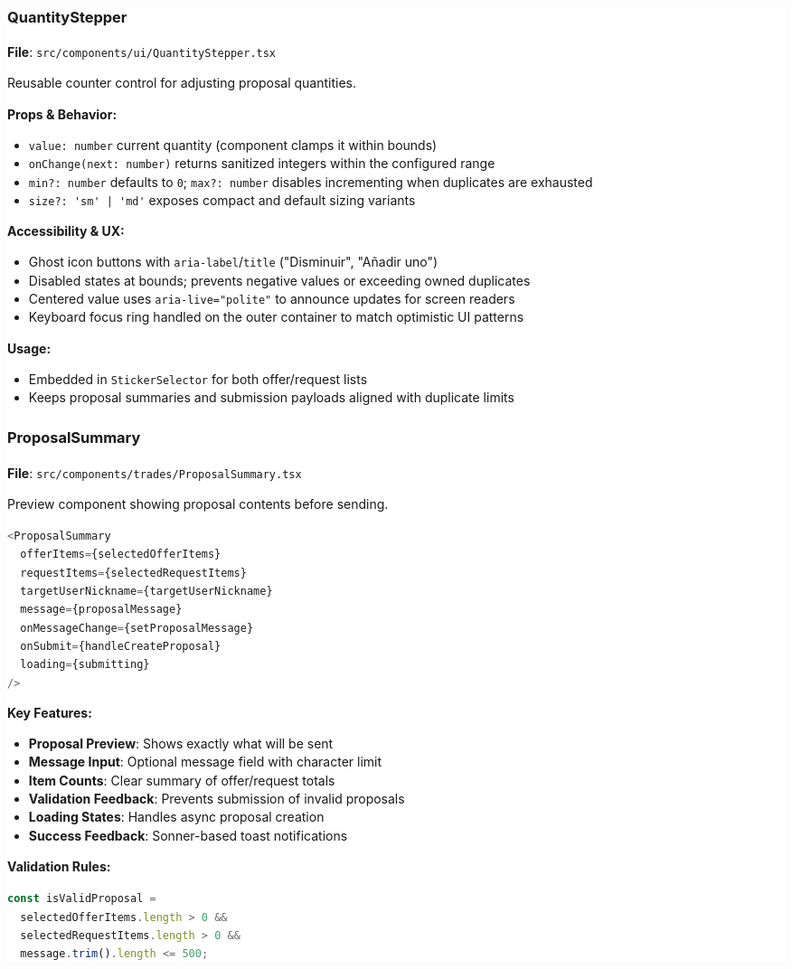 ### QuantityStepper

**File**: `src/components/ui/QuantityStepper.tsx`

Reusable counter control for adjusting proposal quantities.

**Props & Behavior:**

- `value: number` current quantity (component clamps it within bounds)
- `onChange(next: number)` returns sanitized integers within the configured range
- `min?: number` defaults to `0`; `max?: number` disables incrementing when duplicates are exhausted
- `size?: 'sm' | 'md'` exposes compact and default sizing variants

**Accessibility & UX:**

- Ghost icon buttons with `aria-label`/`title` ("Disminuir", "Añadir uno")
- Disabled states at bounds; prevents negative values or exceeding owned duplicates
- Centered value uses `aria-live="polite"` to announce updates for screen readers
- Keyboard focus ring handled on the outer container to match optimistic UI patterns

**Usage:**

- Embedded in `StickerSelector` for both offer/request lists
- Keeps proposal summaries and submission payloads aligned with duplicate limits

### ProposalSummary

**File**: `src/components/trades/ProposalSummary.tsx`

Preview component showing proposal contents before sending.

```typescript
<ProposalSummary
  offerItems={selectedOfferItems}
  requestItems={selectedRequestItems}
  targetUserNickname={targetUserNickname}
  message={proposalMessage}
  onMessageChange={setProposalMessage}
  onSubmit={handleCreateProposal}
  loading={submitting}
/>
```

**Key Features:**

- **Proposal Preview**: Shows exactly what will be sent
- **Message Input**: Optional message field with character limit
- **Item Counts**: Clear summary of offer/request totals
- **Validation Feedback**: Prevents submission of invalid proposals
- **Loading States**: Handles async proposal creation
- **Success Feedback**: Sonner-based toast notifications

**Validation Rules:**

```typescript
const isValidProposal =
  selectedOfferItems.length > 0 &&
  selectedRequestItems.length > 0 &&
  message.trim().length <= 500;
```
